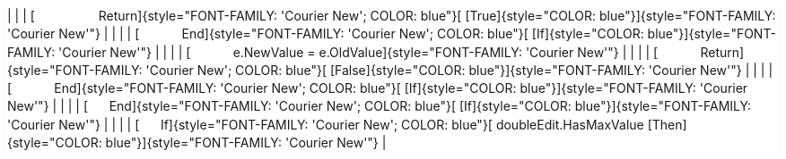 |                                                                                                                                                                                                                                                                                                                                                                                                                       |
| [                  Return]{style="FONT-FAMILY: 'Courier New'; COLOR: blue"}[ [True]{style="COLOR: blue"}]{style="FONT-FAMILY: 'Courier New'"}                                                                                                                                                                                                                                                                         |
|                                                                                                                                                                                                                                                                                                                                                                                                                       |
| [            End]{style="FONT-FAMILY: 'Courier New'; COLOR: blue"}[ [If]{style="COLOR: blue"}]{style="FONT-FAMILY: 'Courier New'"}                                                                                                                                                                                                                                                                                    |
|                                                                                                                                                                                                                                                                                                                                                                                                                       |
| [            e.NewValue = e.OldValue]{style="FONT-FAMILY: 'Courier New'"}                                                                                                                                                                                                                                                                                                                                             |
|                                                                                                                                                                                                                                                                                                                                                                                                                       |
| [            Return]{style="FONT-FAMILY: 'Courier New'; COLOR: blue"}[ [False]{style="COLOR: blue"}]{style="FONT-FAMILY: 'Courier New'"}                                                                                                                                                                                                                                                                              |
|                                                                                                                                                                                                                                                                                                                                                                                                                       |
| [            End]{style="FONT-FAMILY: 'Courier New'; COLOR: blue"}[ [If]{style="COLOR: blue"}]{style="FONT-FAMILY: 'Courier New'"}                                                                                                                                                                                                                                                                                    |
|                                                                                                                                                                                                                                                                                                                                                                                                                       |
| [      End]{style="FONT-FAMILY: 'Courier New'; COLOR: blue"}[ [If]{style="COLOR: blue"}]{style="FONT-FAMILY: 'Courier New'"}                                                                                                                                                                                                                                                                                          |
|                                                                                                                                                                                                                                                                                                                                                                                                                       |
| [      If]{style="FONT-FAMILY: 'Courier New'; COLOR: blue"}[ doubleEdit.HasMaxValue [Then]{style="COLOR: blue"}]{style="FONT-FAMILY: 'Courier New'"}                                                                                                                                                                                                                                                                  |